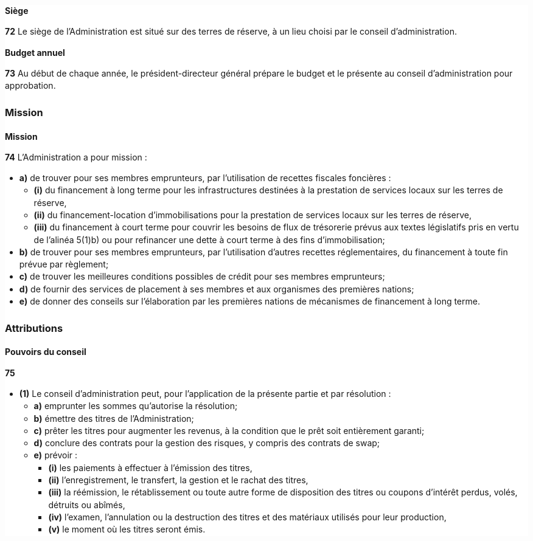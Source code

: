 


**Siège**

**72** Le siège de l’Administration est situé sur des terres de réserve, à un lieu choisi par le conseil d’administration.




**Budget annuel**

**73** Au début de chaque année, le président-directeur général prépare le budget et le présente au conseil d’administration pour approbation.




### Mission



**Mission**

**74** L’Administration a pour mission :
- **a)** de trouver pour ses membres emprunteurs, par l’utilisation de recettes fiscales foncières :
	- **(i)** du financement à long terme pour les infrastructures destinées à la prestation de services locaux sur les terres de réserve,
	- **(ii)** du financement-location d’immobilisations pour la prestation de services locaux sur les terres de réserve,
	- **(iii)** du financement à court terme pour couvrir les besoins de flux de trésorerie prévus aux textes législatifs pris en vertu de l’alinéa 5(1)b) ou pour refinancer une dette à court terme à des fins d’immobilisation;
- **b)** de trouver pour ses membres emprunteurs, par l’utilisation d’autres recettes réglementaires, du financement à toute fin prévue par règlement;
- **c)** de trouver les meilleures conditions possibles de crédit pour ses membres emprunteurs;
- **d)** de fournir des services de placement à ses membres et aux organismes des premières nations;
- **e)** de donner des conseils sur l’élaboration par les premières nations de mécanismes de financement à long terme.




### Attributions



**Pouvoirs du conseil**

**75** 

- **(1)** Le conseil d’administration peut, pour l’application de la présente partie et par résolution :
	- **a)** emprunter les sommes qu’autorise la résolution;
	- **b)** émettre des titres de l’Administration;
	- **c)** prêter les titres pour augmenter les revenus, à la condition que le prêt soit entièrement garanti;
	- **d)** conclure des contrats pour la gestion des risques, y compris des contrats de swap;
	- **e)** prévoir :
		- **(i)** les paiements à effectuer à l’émission des titres,
		- **(ii)** l’enregistrement, le transfert, la gestion et le rachat des titres,
		- **(iii)** la réémission, le rétablissement ou toute autre forme de disposition des titres ou coupons d’intérêt perdus, volés, détruits ou abîmés,
		- **(iv)** l’examen, l’annulation ou la destruction des titres et des matériaux utilisés pour leur production,
		- **(v)** le moment où les titres seront émis.
